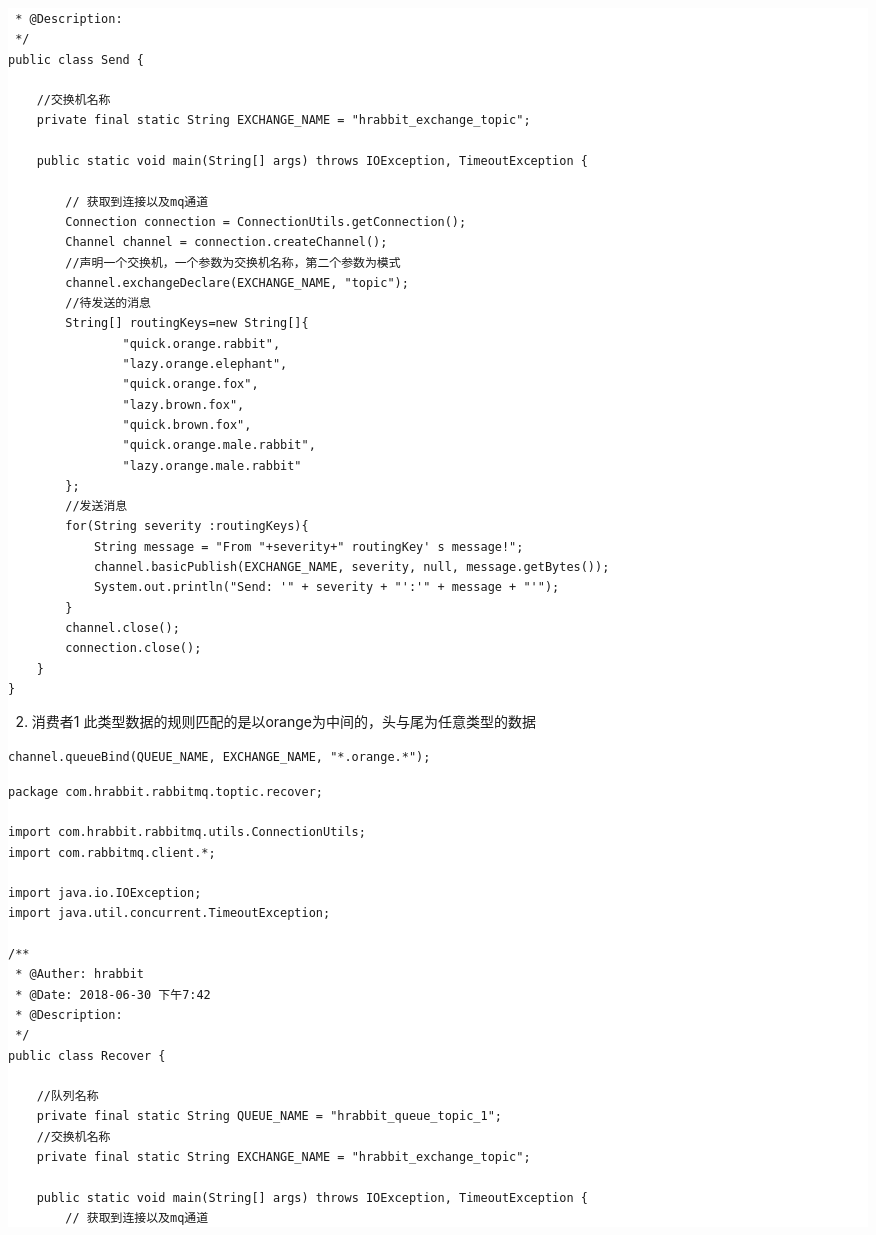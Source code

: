 ```
 * @Description:
 */
public class Send {

    //交换机名称
    private final static String EXCHANGE_NAME = "hrabbit_exchange_topic";

    public static void main(String[] args) throws IOException, TimeoutException {

        // 获取到连接以及mq通道
        Connection connection = ConnectionUtils.getConnection();
        Channel channel = connection.createChannel();
        //声明一个交换机，一个参数为交换机名称，第二个参数为模式
        channel.exchangeDeclare(EXCHANGE_NAME, "topic");
        //待发送的消息
        String[] routingKeys=new String[]{
                "quick.orange.rabbit",
                "lazy.orange.elephant",
                "quick.orange.fox",
                "lazy.brown.fox",
                "quick.brown.fox",
                "quick.orange.male.rabbit",
                "lazy.orange.male.rabbit"
        };
        //发送消息
        for(String severity :routingKeys){
            String message = "From "+severity+" routingKey' s message!";
            channel.basicPublish(EXCHANGE_NAME, severity, null, message.getBytes());
            System.out.println("Send: '" + severity + "':'" + message + "'");
        }
        channel.close();
        connection.close();
    }
}
```

2. 消费者1
此类型数据的规则匹配的是以orange为中间的，头与尾为任意类型的数据
```
channel.queueBind(QUEUE_NAME, EXCHANGE_NAME, "*.orange.*");
```
```
package com.hrabbit.rabbitmq.toptic.recover;

import com.hrabbit.rabbitmq.utils.ConnectionUtils;
import com.rabbitmq.client.*;

import java.io.IOException;
import java.util.concurrent.TimeoutException;

/**
 * @Auther: hrabbit
 * @Date: 2018-06-30 下午7:42
 * @Description:
 */
public class Recover {

    //队列名称
    private final static String QUEUE_NAME = "hrabbit_queue_topic_1";
    //交换机名称
    private final static String EXCHANGE_NAME = "hrabbit_exchange_topic";

    public static void main(String[] args) throws IOException, TimeoutException {
        // 获取到连接以及mq通道
```